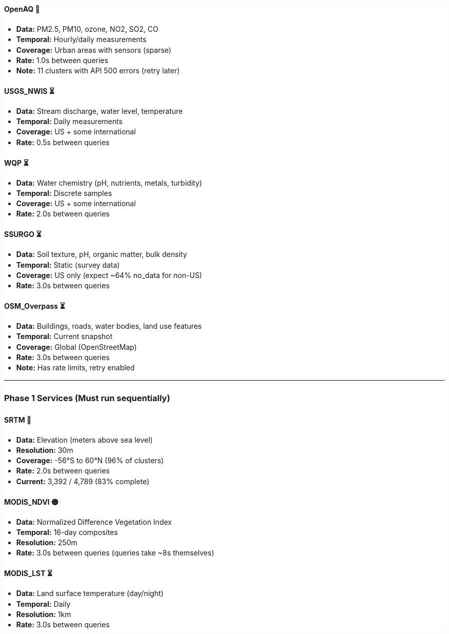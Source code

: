 #### OpenAQ 🔄
- **Data:** PM2.5, PM10, ozone, NO2, SO2, CO
- **Temporal:** Hourly/daily measurements
- **Coverage:** Urban areas with sensors (sparse)
- **Rate:** 1.0s between queries
- **Note:** 11 clusters with API 500 errors (retry later)

#### USGS_NWIS ⏳
- **Data:** Stream discharge, water level, temperature
- **Temporal:** Daily measurements
- **Coverage:** US + some international
- **Rate:** 0.5s between queries

#### WQP ⏳
- **Data:** Water chemistry (pH, nutrients, metals, turbidity)
- **Temporal:** Discrete samples
- **Coverage:** US + some international
- **Rate:** 2.0s between queries

#### SSURGO ⏳
- **Data:** Soil texture, pH, organic matter, bulk density
- **Temporal:** Static (survey data)
- **Coverage:** US only (expect ~64% no_data for non-US)
- **Rate:** 3.0s between queries

#### OSM_Overpass ⏳
- **Data:** Buildings, roads, water bodies, land use features
- **Temporal:** Current snapshot
- **Coverage:** Global (OpenStreetMap)
- **Rate:** 3.0s between queries
- **Note:** Has rate limits, retry enabled

---

### Phase 1 Services (Must run sequentially)

#### SRTM 🔄
- **Data:** Elevation (meters above sea level)
- **Resolution:** 30m
- **Coverage:** -56°S to 60°N (96% of clusters)
- **Rate:** 2.0s between queries
- **Current:** 3,392 / 4,789 (83% complete)

#### MODIS_NDVI 🟡
- **Data:** Normalized Difference Vegetation Index
- **Temporal:** 16-day composites
- **Resolution:** 250m
- **Rate:** 3.0s between queries (queries take ~8s themselves)

#### MODIS_LST ⏳
- **Data:** Land surface temperature (day/night)
- **Temporal:** Daily
- **Resolution:** 1km
- **Rate:** 3.0s between queries

